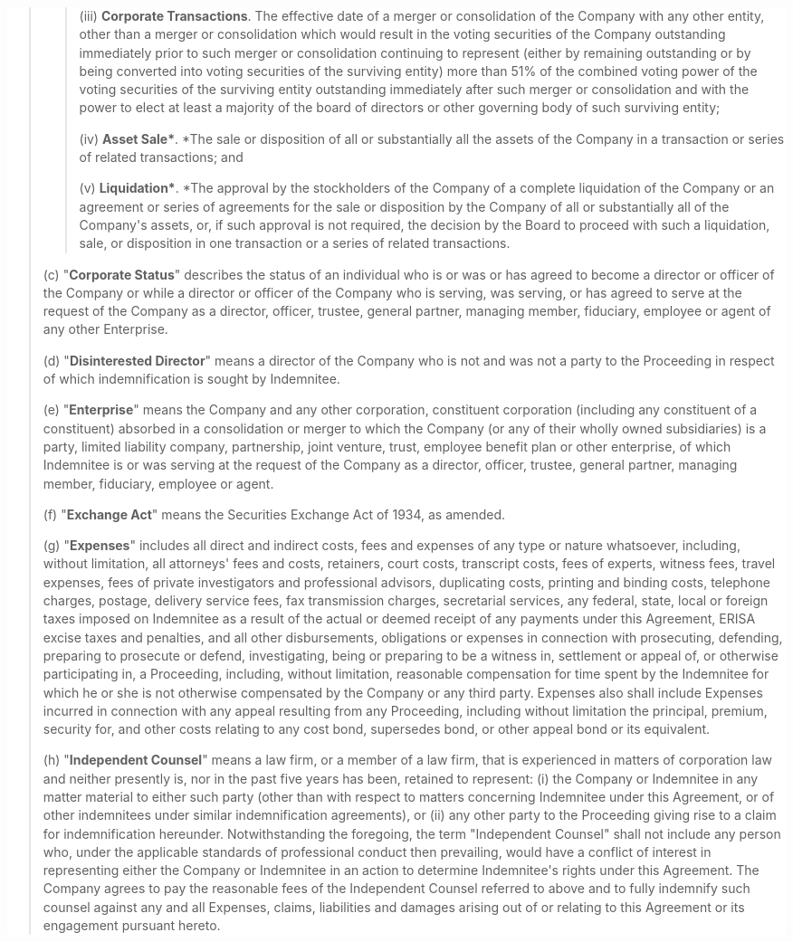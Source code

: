 > > (iii) **Corporate Transactions**. The effective date of a merger or consolidation of the Company with any other entity, other than a merger or consolidation which would result in the voting securities of the Company outstanding immediately prior to such merger or consolidation continuing to represent (either by remaining outstanding or by being converted into voting securities of the surviving entity) more than 51% of the combined voting power of the voting securities of the surviving entity outstanding immediately after such merger or consolidation and with the power to elect at least a majority of the board of directors or other governing body of such surviving entity;
> >
> > (iv) **Asset Sale\***. \*The sale or disposition of all or substantially all the assets of the Company in a transaction or series of related transactions; and
> >
> > (v) **Liquidation\***. \*The approval by the stockholders of the Company of a complete liquidation of the Company or an agreement or series of agreements for the sale or disposition by the Company of all or substantially all of the Company's assets, or, if such approval is not required, the decision by the Board to proceed with such a liquidation, sale, or disposition in one transaction or a series of related transactions.
>
> (c) "**Corporate Status**" describes the status of an individual who is or was or has agreed to become a director or officer of the Company or while a director or officer of the Company who is serving, was serving, or has agreed to serve at the request of the Company as a director, officer, trustee, general partner, managing member, fiduciary, employee or agent of any other Enterprise.
>
> (d) "**Disinterested Director**" means a director of the Company who is not and was not a party to the Proceeding in respect of which indemnification is sought by Indemnitee.
>
> (e) "**Enterprise**" means the Company and any other corporation, constituent corporation (including any constituent of a constituent) absorbed in a consolidation or merger to which the Company (or any of their wholly owned subsidiaries) is a party, limited liability company, partnership, joint venture, trust, employee benefit plan or other enterprise, of which Indemnitee is or was serving at the request of the Company as a director, officer, trustee, general partner, managing member, fiduciary, employee or agent.
>
> (f) "**Exchange Act**" means the Securities Exchange Act of 1934, as amended.
>
> (g) "**Expenses**" includes all direct and indirect costs, fees and expenses of any type or nature whatsoever, including, without limitation, all attorneys' fees and costs, retainers, court costs, transcript costs, fees of experts, witness fees, travel expenses, fees of private investigators and professional advisors, duplicating costs, printing and binding costs, telephone charges, postage, delivery service fees, fax transmission charges, secretarial services, any federal, state, local or foreign taxes imposed on Indemnitee as a result of the actual or deemed receipt of any payments under this Agreement, ERISA excise taxes and penalties, and all other disbursements, obligations or expenses in connection with prosecuting, defending, preparing to prosecute or defend, investigating, being or preparing to be a witness in, settlement or appeal of, or otherwise participating in, a Proceeding, including, without limitation, reasonable compensation for time spent by the Indemnitee for which he or she is not otherwise compensated by the Company or any third party. Expenses also shall include Expenses incurred in connection with any appeal resulting from any Proceeding, including without limitation the principal, premium, security for, and other costs relating to any cost bond, supersedes bond, or other appeal bond or its equivalent.
>
> (h) "**Independent Counsel**" means a law firm, or a member of a law firm, that is experienced in matters of corporation law and neither presently is, nor in the past five years has been, retained to represent: (i) the Company or Indemnitee in any matter material to either such party (other than with respect to matters concerning Indemnitee under this Agreement, or of other indemnitees under similar indemnification agreements), or (ii) any other party to the Proceeding giving rise to a claim for indemnification hereunder. Notwithstanding the foregoing, the term "Independent Counsel" shall not include any person who, under the applicable standards of professional conduct then prevailing, would have a conflict of interest in representing either the Company or Indemnitee in an action to determine Indemnitee's rights under this Agreement. The Company agrees to pay the reasonable fees of the Independent Counsel referred to above and to fully indemnify such counsel against any and all Expenses, claims, liabilities and damages arising out of or relating to this Agreement or its engagement pursuant hereto.
>
